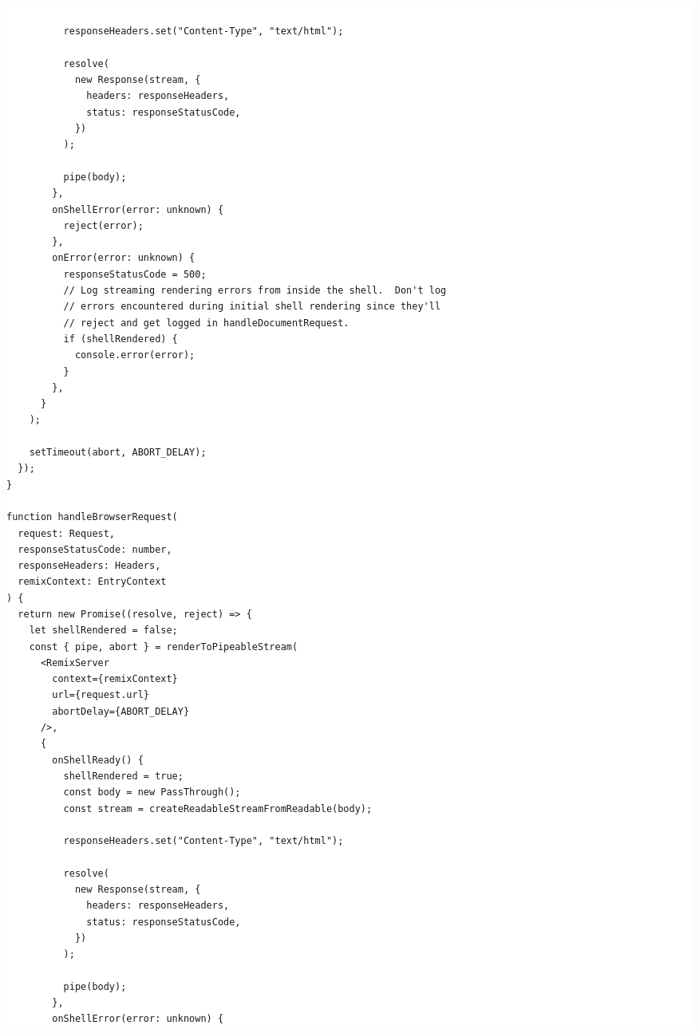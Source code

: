 ```tsx

          responseHeaders.set("Content-Type", "text/html");

          resolve(
            new Response(stream, {
              headers: responseHeaders,
              status: responseStatusCode,
            })
          );

          pipe(body);
        },
        onShellError(error: unknown) {
          reject(error);
        },
        onError(error: unknown) {
          responseStatusCode = 500;
          // Log streaming rendering errors from inside the shell.  Don't log
          // errors encountered during initial shell rendering since they'll
          // reject and get logged in handleDocumentRequest.
          if (shellRendered) {
            console.error(error);
          }
        },
      }
    );

    setTimeout(abort, ABORT_DELAY);
  });
}

function handleBrowserRequest(
  request: Request,
  responseStatusCode: number,
  responseHeaders: Headers,
  remixContext: EntryContext
) {
  return new Promise((resolve, reject) => {
    let shellRendered = false;
    const { pipe, abort } = renderToPipeableStream(
      <RemixServer
        context={remixContext}
        url={request.url}
        abortDelay={ABORT_DELAY}
      />,
      {
        onShellReady() {
          shellRendered = true;
          const body = new PassThrough();
          const stream = createReadableStreamFromReadable(body);

          responseHeaders.set("Content-Type", "text/html");

          resolve(
            new Response(stream, {
              headers: responseHeaders,
              status: responseStatusCode,
            })
          );

          pipe(body);
        },
        onShellError(error: unknown) {
```